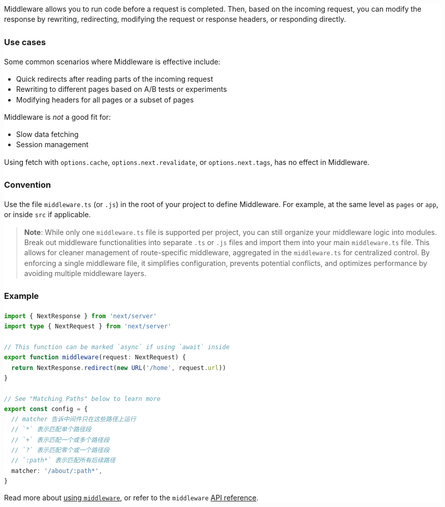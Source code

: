 Middleware allows you to run code before a request is completed. Then, based on the incoming request, you can modify the response by rewriting, redirecting, modifying the request or response headers, or responding directly.

### Use cases

Some common scenarios where Middleware is effective include:

- Quick redirects after reading parts of the incoming request
- Rewriting to different pages based on A/B tests or experiments
- Modifying headers for all pages or a subset of pages

Middleware is *not* a good fit for:

- Slow data fetching
- Session management

Using fetch with `options.cache`, `options.next.revalidate`, or `options.next.tags`, has no effect in Middleware.

### Convention

Use the file `middleware.ts` (or `.js`) in the root of your project to define Middleware. For example, at the same level as `pages` or `app`, or inside `src` if applicable.

> **Note**: While only one `middleware.ts` file is supported per project, you can still organize your middleware logic into modules. Break out middleware functionalities into separate `.ts` or `.js` files and import them into your main `middleware.ts` file. This allows for cleaner management of route-specific middleware, aggregated in the `middleware.ts` for centralized control. By enforcing a single middleware file, it simplifies configuration, prevents potential conflicts, and optimizes performance by avoiding multiple middleware layers.

### Example

```ts
import { NextResponse } from 'next/server'
import type { NextRequest } from 'next/server'
 
// This function can be marked `async` if using `await` inside
export function middleware(request: NextRequest) {
  return NextResponse.redirect(new URL('/home', request.url))
}
 
// See "Matching Paths" below to learn more
export const config = {
  // matcher 告诉中间件只在这些路径上运行
  // `*` 表示匹配单个路径段
  // `+` 表示匹配一个或多个路径段
  // `?` 表示匹配零个或一个路径段
  // `:path*` 表示匹配所有后续路径
  matcher: '/about/:path*',
}
```

Read more about [using `middleware`](https://nextjs.org/docs/app/guides/backend-for-frontend#middleware), or refer to the `middleware` [API reference](https://nextjs.org/docs/app/api-reference/file-conventions/middleware).
